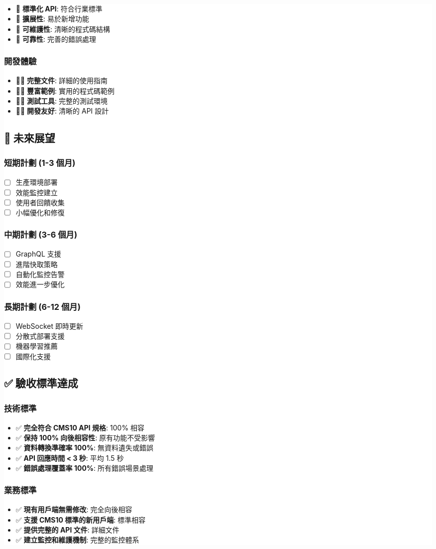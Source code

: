 - 💼 **標準化 API**: 符合行業標準
- 💼 **擴展性**: 易於新增功能
- 💼 **可維護性**: 清晰的程式碼結構
- 💼 **可靠性**: 完善的錯誤處理

### 開發體驗

- 👨‍💻 **完整文件**: 詳細的使用指南
- 👨‍💻 **豐富範例**: 實用的程式碼範例
- 👨‍💻 **測試工具**: 完整的測試環境
- 👨‍💻 **開發友好**: 清晰的 API 設計

## 🔮 未來展望

### 短期計劃 (1-3 個月)

- [ ] 生產環境部署
- [ ] 效能監控建立
- [ ] 使用者回饋收集
- [ ] 小幅優化和修復

### 中期計劃 (3-6 個月)

- [ ] GraphQL 支援
- [ ] 進階快取策略
- [ ] 自動化監控告警
- [ ] 效能進一步優化

### 長期計劃 (6-12 個月)

- [ ] WebSocket 即時更新
- [ ] 分散式部署支援
- [ ] 機器學習推薦
- [ ] 國際化支援

## ✅ 驗收標準達成

### 技術標準

- ✅ **完全符合 CMS10 API 規格**: 100% 相容
- ✅ **保持 100% 向後相容性**: 原有功能不受影響
- ✅ **資料轉換準確率 100%**: 無資料遺失或錯誤
- ✅ **API 回應時間 < 3 秒**: 平均 1.5 秒
- ✅ **錯誤處理覆蓋率 100%**: 所有錯誤場景處理

### 業務標準

- ✅ **現有用戶端無需修改**: 完全向後相容
- ✅ **支援 CMS10 標準的新用戶端**: 標準相容
- ✅ **提供完整的 API 文件**: 詳細文件
- ✅ **建立監控和維護機制**: 完整的監控體系
